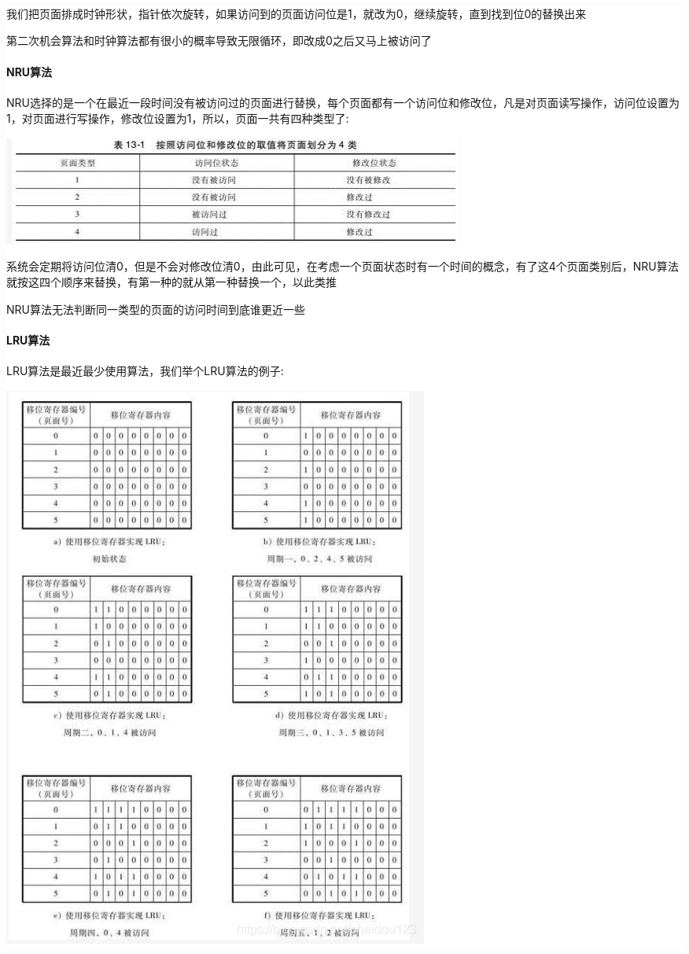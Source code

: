 我们把页面排成时钟形状，指针依次旋转，如果访问到的页面访问位是1，就改为0，继续旋转，直到找到位0的替换出来

第二次机会算法和时钟算法都有很小的概率导致无限循环，即改成0之后又马上被访问了

#### NRU算法
NRU选择的是一个在最近一段时间没有被访问过的页面进行替换，每个页面都有一个访问位和修改位，凡是对页面读写操作，访问位设置为1，对页面进行写操作，修改位设置为1，所以，页面一共有四种类型了:

![20210414_141436_79](image/20210414_141436_79.png)

系统会定期将访问位清0，但是不会对修改位清0，由此可见，在考虑一个页面状态时有一个时间的概念，有了这4个页面类别后，NRU算法就按这四个顺序来替换，有第一种的就从第一种替换一个，以此类推

NRU算法无法判断同一类型的页面的访问时间到底谁更近一些

#### LRU算法
LRU算法是最近最少使用算法，我们举个LRU算法的例子:

![20210414_141444_66](image/20210414_141444_66.png)
